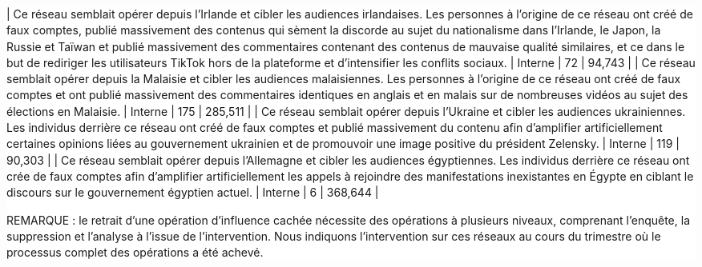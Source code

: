 | Ce réseau semblait opérer depuis l’Irlande et cibler les audiences irlandaises. Les personnes à l’origine de ce réseau ont créé de faux comptes, publié massivement des contenus qui sèment la discorde au sujet du nationalisme dans l’Irlande, le Japon, la Russie et Taïwan et publié massivement des commentaires contenant des contenus de mauvaise qualité similaires, et ce dans le but de rediriger les utilisateurs TikTok hors de la plateforme et d’intensifier les conflits sociaux. | Interne | 72  | 94,743 |
| Ce réseau semblait opérer depuis la Malaisie et cibler les audiences malaisiennes. Les personnes à l’origine de ce réseau ont créé de faux comptes et ont publié massivement des commentaires identiques en anglais et en malais sur de nombreuses vidéos au sujet des élections en Malaisie. | Interne | 175 | 285,511 |
| Ce réseau semblait opérer depuis l’Ukraine et cibler les audiences ukrainiennes. Les individus derrière ce réseau ont créé de faux comptes et publié massivement du contenu afin d’amplifier artificiellement certaines opinions liées au gouvernement ukrainien et de promouvoir une image positive du président Zelensky. | Interne | 119 | 90,303 |
| Ce réseau semblait opérer depuis l’Allemagne et cibler les audiences égyptiennes. Les individus derrière ce réseau ont crée de faux comptes afin d’amplifier artificiellement les appels à rejoindre des manifestations inexistantes en Égypte en ciblant le discours sur le gouvernement égyptien actuel. | Interne | 6   | 368,644 |

REMARQUE : le retrait d’une opération d’influence cachée nécessite des opérations à plusieurs niveaux, comprenant l’enquête, la suppression et l’analyse à l’issue de l’intervention. Nous indiquons l’intervention sur ces réseaux au cours du trimestre où le processus complet des opérations a été achevé.